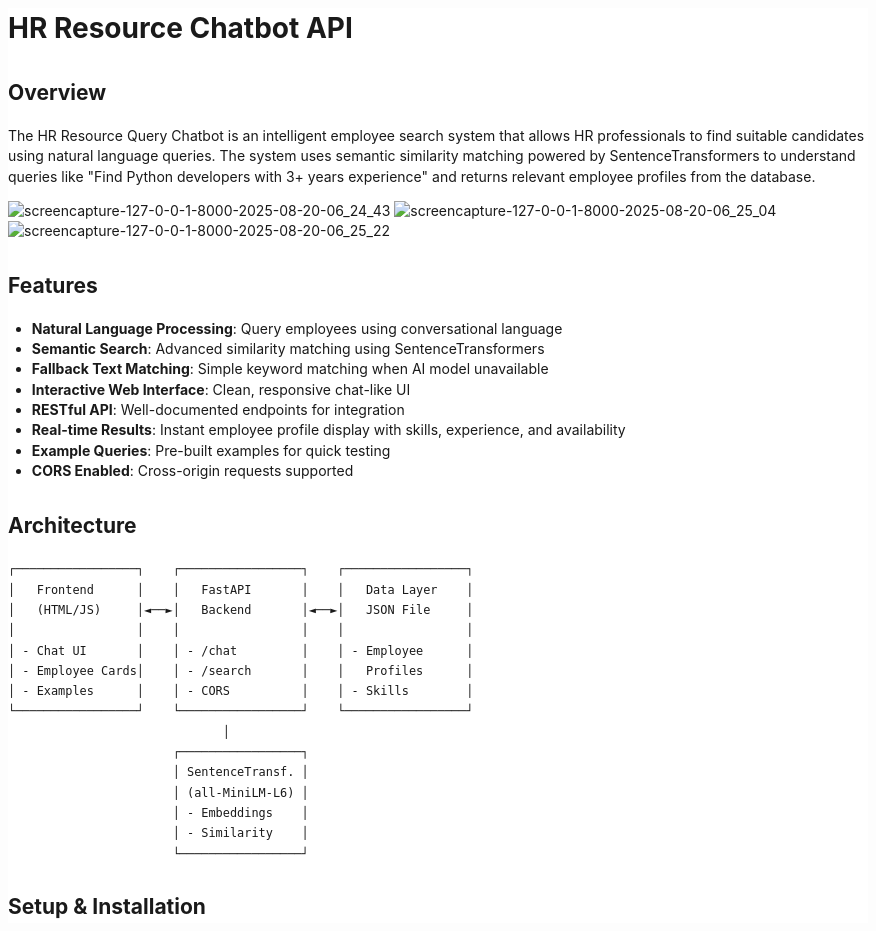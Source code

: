# HR Resource Chatbot API

## Overview

The HR Resource Query Chatbot is an intelligent employee search system that allows HR professionals to find suitable candidates using natural language queries. The system uses semantic similarity matching powered by SentenceTransformers to understand queries like "Find Python developers with 3+ years experience" and returns relevant employee profiles from the database.


<img width="1920" height="1251" alt="screencapture-127-0-0-1-8000-2025-08-20-06_24_43" src="https://github.com/user-attachments/assets/a7598190-eb7b-486f-a142-a90516e25aeb" />
<img width="1920" height="1251" alt="screencapture-127-0-0-1-8000-2025-08-20-06_25_04" src="https://github.com/user-attachments/assets/27c73d50-0e1b-4ce7-9c6b-4585bc01a814" />

<img width="1920" height="1251" alt="screencapture-127-0-0-1-8000-2025-08-20-06_25_22" src="https://github.com/user-attachments/assets/519a622c-f846-41a4-a635-aefc69ee71a0" />


## Features

- **Natural Language Processing**: Query employees using conversational language
- **Semantic Search**: Advanced similarity matching using SentenceTransformers
- **Fallback Text Matching**: Simple keyword matching when AI model unavailable
- **Interactive Web Interface**: Clean, responsive chat-like UI
- **RESTful API**: Well-documented endpoints for integration
- **Real-time Results**: Instant employee profile display with skills, experience, and availability
- **Example Queries**: Pre-built examples for quick testing
- **CORS Enabled**: Cross-origin requests supported

## Architecture

```
┌─────────────────┐    ┌─────────────────┐    ┌─────────────────┐
│   Frontend      │    │   FastAPI       │    │   Data Layer    │
│   (HTML/JS)     │◄──►│   Backend       │◄──►│   JSON File     │
│                 │    │                 │    │                 │
│ - Chat UI       │    │ - /chat         │    │ - Employee      │
│ - Employee Cards│    │ - /search       │    │   Profiles      │
│ - Examples      │    │ - CORS          │    │ - Skills        │
└─────────────────┘    └─────────────────┘    └─────────────────┘
                              │
                       ┌─────────────────┐
                       │ SentenceTransf. │
                       │ (all-MiniLM-L6) │
                       │ - Embeddings    │
                       │ - Similarity    │
                       └─────────────────┘
```

## Setup & Installation
